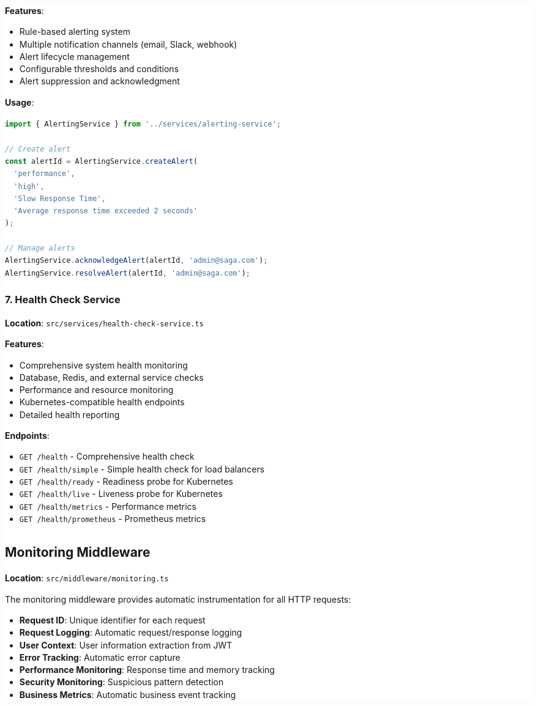 **Features**:
- Rule-based alerting system
- Multiple notification channels (email, Slack, webhook)
- Alert lifecycle management
- Configurable thresholds and conditions
- Alert suppression and acknowledgment

**Usage**:
```typescript
import { AlertingService } from '../services/alerting-service';

// Create alert
const alertId = AlertingService.createAlert(
  'performance',
  'high',
  'Slow Response Time',
  'Average response time exceeded 2 seconds'
);

// Manage alerts
AlertingService.acknowledgeAlert(alertId, 'admin@saga.com');
AlertingService.resolveAlert(alertId, 'admin@saga.com');
```

### 7. Health Check Service

**Location**: `src/services/health-check-service.ts`

**Features**:
- Comprehensive system health monitoring
- Database, Redis, and external service checks
- Performance and resource monitoring
- Kubernetes-compatible health endpoints
- Detailed health reporting

**Endpoints**:
- `GET /health` - Comprehensive health check
- `GET /health/simple` - Simple health check for load balancers
- `GET /health/ready` - Readiness probe for Kubernetes
- `GET /health/live` - Liveness probe for Kubernetes
- `GET /health/metrics` - Performance metrics
- `GET /health/prometheus` - Prometheus metrics

## Monitoring Middleware

**Location**: `src/middleware/monitoring.ts`

The monitoring middleware provides automatic instrumentation for all HTTP requests:

- **Request ID**: Unique identifier for each request
- **Request Logging**: Automatic request/response logging
- **User Context**: User information extraction from JWT
- **Error Tracking**: Automatic error capture
- **Performance Monitoring**: Response time and memory tracking
- **Security Monitoring**: Suspicious pattern detection
- **Business Metrics**: Automatic business event tracking
